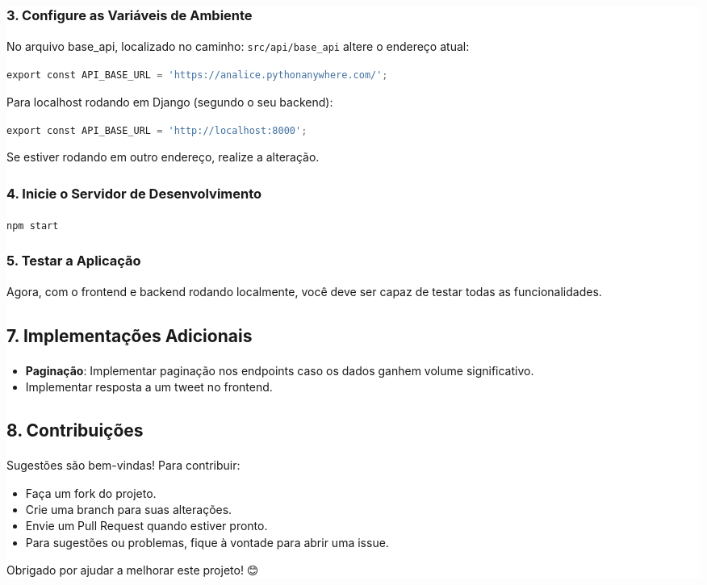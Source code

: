### 3. Configure as Variáveis de Ambiente

No arquivo base_api, localizado no caminho: `src/api/base_api` altere o endereço atual:

```py
export const API_BASE_URL = 'https://analice.pythonanywhere.com/';
```

Para localhost rodando em Django (segundo o seu backend):

```py
export const API_BASE_URL = 'http://localhost:8000';
```

Se estiver rodando em outro endereço, realize a alteração.
### 4. Inicie o Servidor de Desenvolvimento 

```cmd
npm start
```

### 5. Testar a Aplicação

Agora, com o frontend e backend rodando localmente, você deve ser capaz de testar todas as funcionalidades.

## 7. Implementações Adicionais

- **Paginação**: Implementar paginação nos endpoints caso os dados ganhem volume significativo.
- Implementar resposta a um tweet no frontend.

## 8. Contribuições

Sugestões são bem-vindas! Para contribuir:

- Faça um fork do projeto.
- Crie uma branch para suas alterações.
- Envie um Pull Request quando estiver pronto.
- Para sugestões ou problemas, fique à vontade para abrir uma issue.

Obrigado por ajudar a melhorar este projeto! 😊

